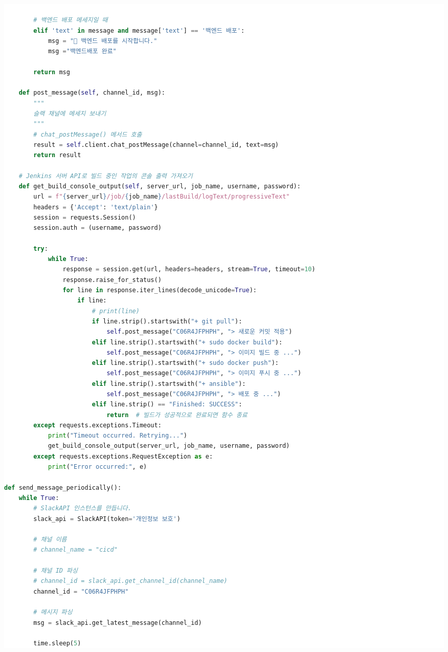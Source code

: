 ```python
        
        # 백엔드 배포 메세지일 때
        elif 'text' in message and message['text'] == '백엔드 배포':
            msg = "🚀 백엔드 배포를 시작합니다."
            msg ="백엔드배포 완료"

        return msg

    def post_message(self, channel_id, msg):
        """
        슬랙 채널에 메세지 보내기
        """
        # chat_postMessage() 메서드 호출
        result = self.client.chat_postMessage(channel=channel_id, text=msg)
        return result

    # Jenkins 서버 API로 빌드 중인 작업의 콘솔 출력 가져오기
    def get_build_console_output(self, server_url, job_name, username, password):
        url = f"{server_url}/job/{job_name}/lastBuild/logText/progressiveText"
        headers = {'Accept': 'text/plain'}
        session = requests.Session()
        session.auth = (username, password)
        
        try:
            while True:
                response = session.get(url, headers=headers, stream=True, timeout=10)
                response.raise_for_status()
                for line in response.iter_lines(decode_unicode=True):
                    if line:
                        # print(line)
                        if line.strip().startswith("+ git pull"):
                            self.post_message("C06R4JFPHPH", "> 새로운 커밋 적용")
                        elif line.strip().startswith("+ sudo docker build"):
                            self.post_message("C06R4JFPHPH", "> 이미지 빌드 중 ...")
                        elif line.strip().startswith("+ sudo docker push"):
                            self.post_message("C06R4JFPHPH", "> 이미지 푸시 중 ...")
                        elif line.strip().startswith("+ ansible"):
                            self.post_message("C06R4JFPHPH", "> 배포 중 ...")
                        elif line.strip() == "Finished: SUCCESS":
                            return  # 빌드가 성공적으로 완료되면 함수 종료
        except requests.exceptions.Timeout:
            print("Timeout occurred. Retrying...")
            get_build_console_output(server_url, job_name, username, password)
        except requests.exceptions.RequestException as e:
            print("Error occurred:", e)

def send_message_periodically():
    while True:
        # SlackAPI 인스턴스를 만듭니다.
        slack_api = SlackAPI(token='개인정보 보호')
        
        # 채널 이름
        # channel_name = "cicd"
        
        # 채널 ID 파싱
        # channel_id = slack_api.get_channel_id(channel_name)
        channel_id = "C06R4JFPHPH"
        
        # 메시지 파싱
        msg = slack_api.get_latest_message(channel_id)

        time.sleep(5)

```